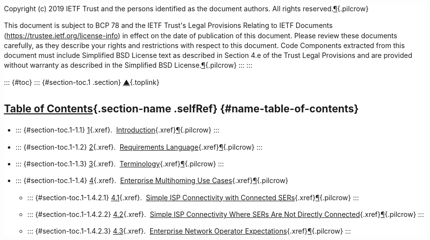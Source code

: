 Copyright (c) 2019 IETF Trust and the persons identified as the document
authors. All rights reserved.[¶](#section-boilerplate.2-1){.pilcrow}

This document is subject to BCP 78 and the IETF Trust\'s Legal
Provisions Relating to IETF Documents
(<https://trustee.ietf.org/license-info>) in effect on the date of
publication of this document. Please review these documents carefully,
as they describe your rights and restrictions with respect to this
document. Code Components extracted from this document must include
Simplified BSD License text as described in Section 4.e of the Trust
Legal Provisions and are provided without warranty as described in the
Simplified BSD License.[¶](#section-boilerplate.2-2){.pilcrow}
:::
:::

::: {#toc}
::: {#section-toc.1 .section}
[▲](#){.toplink}

## [Table of Contents](#name-table-of-contents){.section-name .selfRef} {#name-table-of-contents}

-   ::: {#section-toc.1-1.1}
    [1](#section-1){.xref}.  [Introduction](#name-introduction){.xref}[¶](#section-toc.1-1.1.1){.pilcrow}
    :::

-   ::: {#section-toc.1-1.2}
    [2](#section-2){.xref}.  [Requirements
    Language](#name-requirements-language){.xref}[¶](#section-toc.1-1.2.1){.pilcrow}
    :::

-   ::: {#section-toc.1-1.3}
    [3](#section-3){.xref}.  [Terminology](#name-terminology){.xref}[¶](#section-toc.1-1.3.1){.pilcrow}
    :::

-   ::: {#section-toc.1-1.4}
    [4](#section-4){.xref}.  [Enterprise Multihoming Use
    Cases](#name-enterprise-multihoming-use-){.xref}[¶](#section-toc.1-1.4.1){.pilcrow}

    -   ::: {#section-toc.1-1.4.2.1}
        [4.1](#section-4.1){.xref}.  [Simple ISP Connectivity with
        Connected
        SERs](#name-simple-isp-connectivity-wit){.xref}[¶](#section-toc.1-1.4.2.1.1){.pilcrow}
        :::

    -   ::: {#section-toc.1-1.4.2.2}
        [4.2](#section-4.2){.xref}.  [Simple ISP Connectivity Where SERs
        Are Not Directly
        Connected](#name-simple-isp-connectivity-whe){.xref}[¶](#section-toc.1-1.4.2.2.1){.pilcrow}
        :::

    -   ::: {#section-toc.1-1.4.2.3}
        [4.3](#section-4.3){.xref}.  [Enterprise Network Operator
        Expectations](#name-enterprise-network-operator){.xref}[¶](#section-toc.1-1.4.2.3.1){.pilcrow}
        :::
